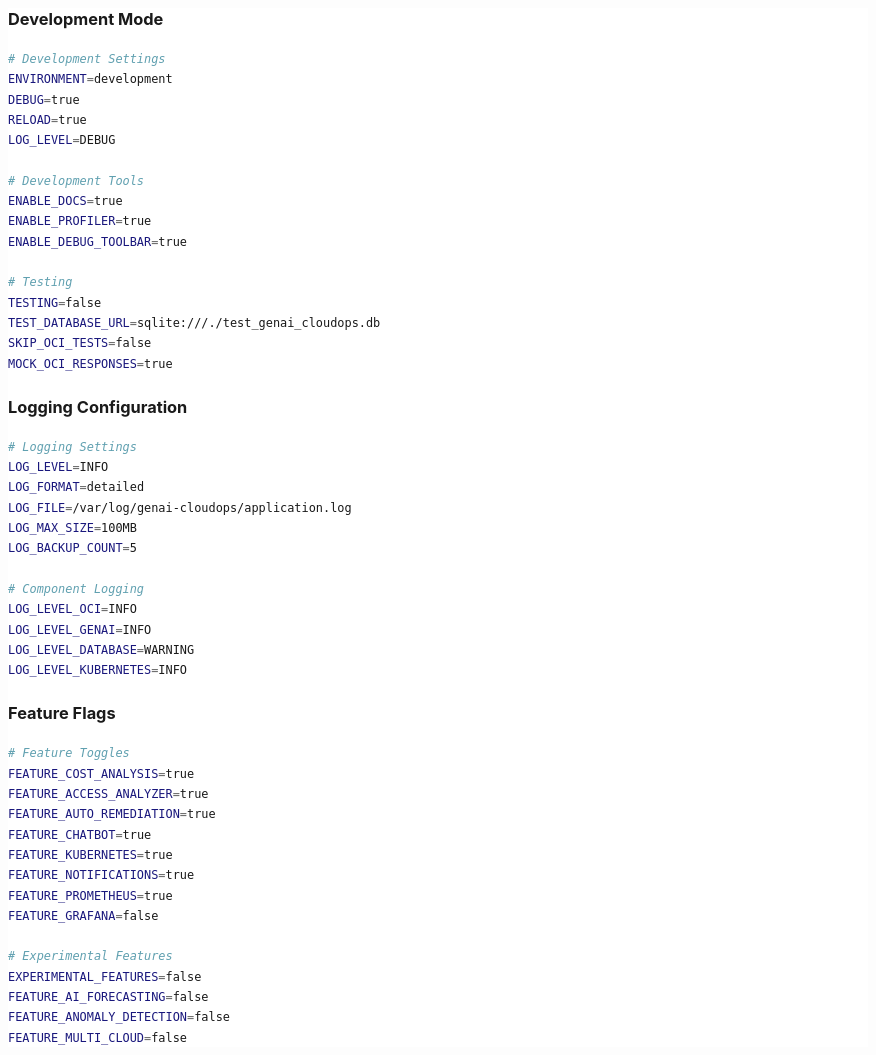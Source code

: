 ### Development Mode

```bash
# Development Settings
ENVIRONMENT=development
DEBUG=true
RELOAD=true
LOG_LEVEL=DEBUG

# Development Tools
ENABLE_DOCS=true
ENABLE_PROFILER=true
ENABLE_DEBUG_TOOLBAR=true

# Testing
TESTING=false
TEST_DATABASE_URL=sqlite:///./test_genai_cloudops.db
SKIP_OCI_TESTS=false
MOCK_OCI_RESPONSES=true
```

### Logging Configuration

```bash
# Logging Settings
LOG_LEVEL=INFO
LOG_FORMAT=detailed
LOG_FILE=/var/log/genai-cloudops/application.log
LOG_MAX_SIZE=100MB
LOG_BACKUP_COUNT=5

# Component Logging
LOG_LEVEL_OCI=INFO
LOG_LEVEL_GENAI=INFO
LOG_LEVEL_DATABASE=WARNING
LOG_LEVEL_KUBERNETES=INFO
```

### Feature Flags

```bash
# Feature Toggles
FEATURE_COST_ANALYSIS=true
FEATURE_ACCESS_ANALYZER=true
FEATURE_AUTO_REMEDIATION=true
FEATURE_CHATBOT=true
FEATURE_KUBERNETES=true
FEATURE_NOTIFICATIONS=true
FEATURE_PROMETHEUS=true
FEATURE_GRAFANA=false

# Experimental Features
EXPERIMENTAL_FEATURES=false
FEATURE_AI_FORECASTING=false
FEATURE_ANOMALY_DETECTION=false
FEATURE_MULTI_CLOUD=false
```
